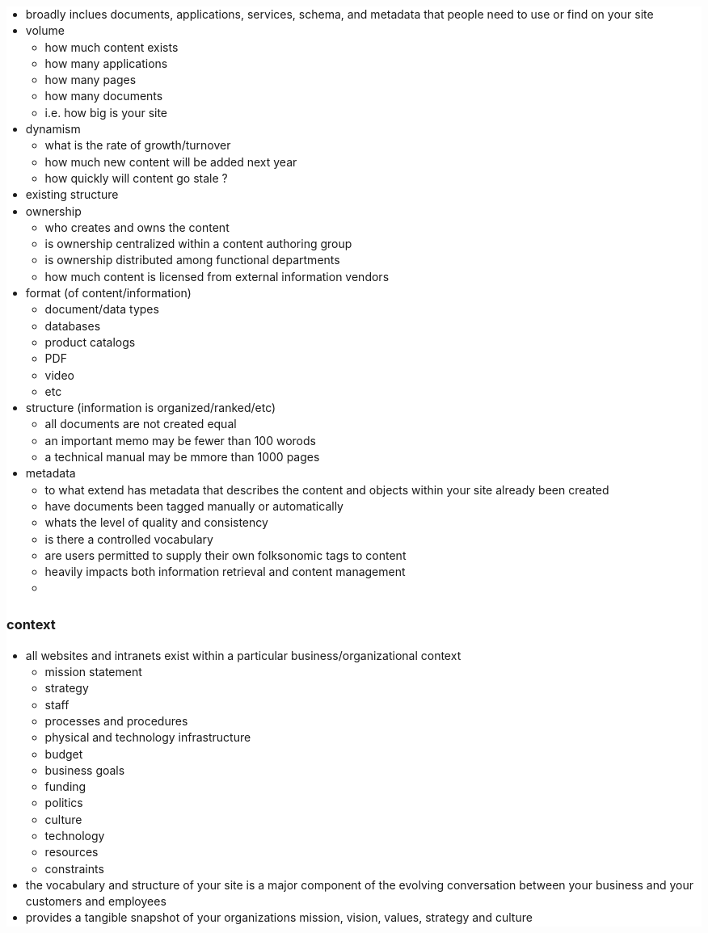 - broadly inclues documents, applications, services, schema, and metadata that people need to use or find on your site
- volume
  - how much content exists
  - how many applications
  - how many pages
  - how many documents
  - i.e. how big is your site
- dynamism
  - what is the rate of growth/turnover
  - how much new content will be added next year
  - how quickly will content go stale ?
- existing structure
- ownership
  - who creates and owns the content
  - is ownership centralized within a content authoring group
  - is ownership distributed among functional departments
  - how much content is licensed from external information vendors
- format (of content/information)
  - document/data types
  - databases
  - product catalogs
  - PDF
  - video
  - etc
- structure (information is organized/ranked/etc)
  - all documents are not created equal
  - an important memo may be fewer than 100 worods
  - a technical manual may be mmore than 1000 pages
- metadata
  - to what extend has metadata that describes the content and objects within your site already been created
  - have documents been tagged manually or automatically
  - whats the level of quality and consistency
  - is there a controlled vocabulary
  - are users permitted to supply their own folksonomic tags to content
  - heavily impacts both information retrieval and content management
  -

### context

- all websites and intranets exist within a particular business/organizational context
  - mission statement
  - strategy
  - staff
  - processes and procedures
  - physical and technology infrastructure
  - budget
  - business goals
  - funding
  - politics
  - culture
  - technology
  - resources
  - constraints
- the vocabulary and structure of your site is a major component of the evolving conversation between your business and your customers and employees
- provides a tangible snapshot of your organizations mission, vision, values, strategy and culture
